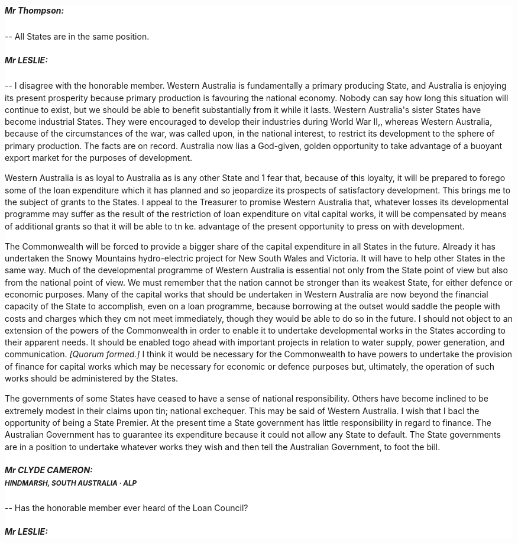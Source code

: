##### Mr Thompson:

-- All States are in the same position. 

##### Mr LESLIE:

-- I disagree with the honorable member. Western Australia is fundamentally a primary producing State, and Australia is enjoying its present prosperity because primary production is favouring the national economy. Nobody can say how long this situation will continue to exist, but we should be able to benefit substantially from it while it lasts. Western Australia's sister States have become industrial States. They were encouraged to develop their industries during World War II,, whereas Western Australia, because of the circumstances of the war, was called upon, in the  national  interest, to restrict its development to the sphere of primary production. The facts are on record. Australia now lias a God-given, golden opportunity to take advantage of a buoyant export market for the purposes of development. 

Western Australia is as loyal to Australia as is any other State and 1 fear that, because of this loyalty, it will be prepared to forego some of the loan expenditure which it has planned and so jeopardize its prospects of satisfactory development. This brings me to the subject of grants to the States. I appeal to the Treasurer to promise Western Australia that, whatever losses its developmental programme may suffer as the result of the restriction of loan expenditure on vital capital works, it will be compensated by means of additional grants so that it will be able to tn ke. advantage of the present opportunity to press on with development. 

The Commonwealth will be forced to provide a bigger share of the capital expenditure in all States in the future. Already it has undertaken the Snowy Mountains hydro-electric project for New South Wales and Victoria. It will have to help other States in the same way. Much of the developmental programme of Western Australia is essential not only from the State point of view but also from the national point of view. We must remember that the nation cannot be stronger than its weakest State, for either defence or economic purposes. Many of the capital works that should be undertaken in Western Australia are now beyond the financial capacity of the State to accomplish, even on a loan programme, because borrowing at the outset would saddle the people with costs and charges which they cm not meet immediately, though they would be able to do so in the future. I should not object to an extension of the powers of the Commonwealth in order to enable it to undertake developmental works in the States according to their apparent needs. It should be enabled togo ahead with important projects in relation to water supply, power generation, and communication.  *[Quorum formed.]*  I think it would be necessary for the Commonwealth to have powers  to undertake  the provision of finance for capital works which may be necessary for economic or defence purposes but, ultimately, the operation of such works should be administered by the States. 

The governments of some States have ceased to have a sense of national responsibility. Others have become inclined to be extremely modest in their claims upon tin; national exchequer. This may be said of Western Australia. I wish that I bacl the opportunity of being a State Premier. At the present time a State government has little responsibility in regard to finance. The Australian Government has to guarantee its expenditure  because  it could not allow any State to default. The State governments are in a position to undertake whatever works they wish and then tell the Australian Government, to foot the bill. 

##### Mr CLYDE CAMERON:<br><small class="text-muted">HINDMARSH, SOUTH AUSTRALIA &middot; ALP</small>

-- Has the honorable member ever heard of the Loan Council? 

##### Mr LESLIE:
